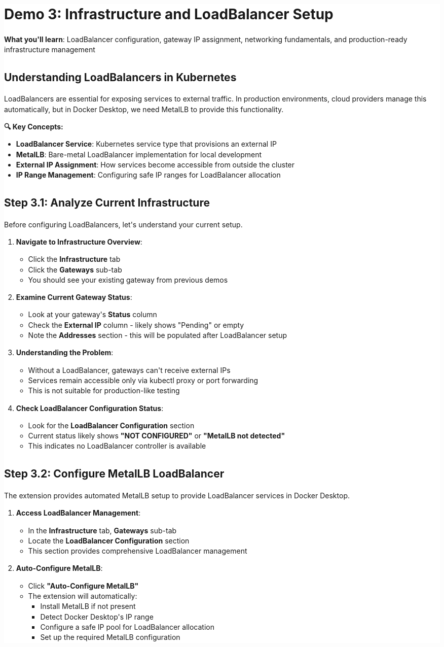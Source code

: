 # Demo 3: Infrastructure and LoadBalancer Setup

**What you'll learn**: LoadBalancer configuration, gateway IP assignment, networking fundamentals, and production-ready infrastructure management

## Understanding LoadBalancers in Kubernetes

LoadBalancers are essential for exposing services to external traffic. In production environments, cloud providers manage this automatically, but in Docker Desktop, we need MetalLB to provide this functionality.

**🔍 Key Concepts:**
* **LoadBalancer Service**: Kubernetes service type that provisions an external IP
* **MetalLB**: Bare-metal LoadBalancer implementation for local development
* **External IP Assignment**: How services become accessible from outside the cluster
* **IP Range Management**: Configuring safe IP ranges for LoadBalancer allocation

## Step 3.1: Analyze Current Infrastructure

Before configuring LoadBalancers, let's understand your current setup.

1. **Navigate to Infrastructure Overview**:
   * Click the **Infrastructure** tab
   * Click the **Gateways** sub-tab
   * You should see your existing gateway from previous demos

2. **Examine Current Gateway Status**:
   * Look at your gateway's **Status** column
   * Check the **External IP** column - likely shows "Pending" or empty
   * Note the **Addresses** section - this will be populated after LoadBalancer setup

3. **Understanding the Problem**:
   * Without a LoadBalancer, gateways can't receive external IPs
   * Services remain accessible only via kubectl proxy or port forwarding
   * This is not suitable for production-like testing

4. **Check LoadBalancer Configuration Status**:
   * Look for the **LoadBalancer Configuration** section
   * Current status likely shows **"NOT CONFIGURED"** or **"MetalLB not detected"**
   * This indicates no LoadBalancer controller is available

## Step 3.2: Configure MetalLB LoadBalancer

The extension provides automated MetalLB setup to provide LoadBalancer services in Docker Desktop.

1. **Access LoadBalancer Management**:
   * In the **Infrastructure** tab, **Gateways** sub-tab
   * Locate the **LoadBalancer Configuration** section
   * This section provides comprehensive LoadBalancer management

2. **Auto-Configure MetalLB**:
   * Click **"Auto-Configure MetalLB"**
   * The extension will automatically:
     * Install MetalLB if not present
     * Detect Docker Desktop's IP range
     * Configure a safe IP pool for LoadBalancer allocation
     * Set up the required MetalLB configuration
